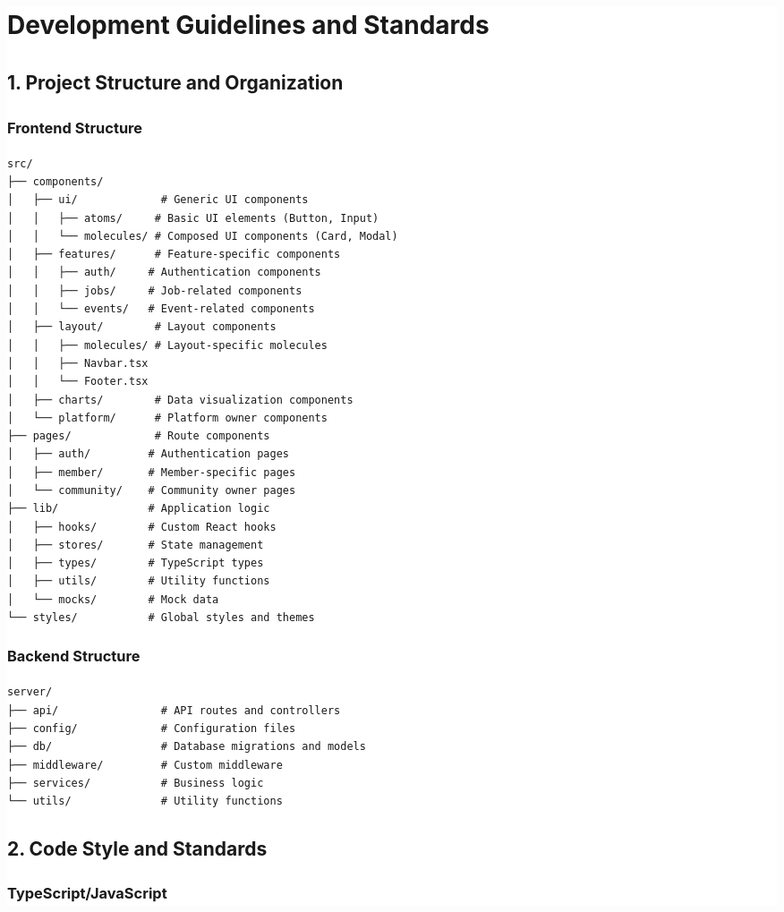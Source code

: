 # Development Guidelines and Standards

## 1. Project Structure and Organization

### Frontend Structure

```
src/
├── components/
│   ├── ui/             # Generic UI components
│   │   ├── atoms/     # Basic UI elements (Button, Input)
│   │   └── molecules/ # Composed UI components (Card, Modal)
│   ├── features/      # Feature-specific components
│   │   ├── auth/     # Authentication components
│   │   ├── jobs/     # Job-related components
│   │   └── events/   # Event-related components
│   ├── layout/        # Layout components
│   │   ├── molecules/ # Layout-specific molecules
│   │   ├── Navbar.tsx
│   │   └── Footer.tsx
│   ├── charts/        # Data visualization components
│   └── platform/      # Platform owner components
├── pages/             # Route components
│   ├── auth/         # Authentication pages
│   ├── member/       # Member-specific pages
│   └── community/    # Community owner pages
├── lib/              # Application logic
│   ├── hooks/        # Custom React hooks
│   ├── stores/       # State management
│   ├── types/        # TypeScript types
│   ├── utils/        # Utility functions
│   └── mocks/        # Mock data
└── styles/           # Global styles and themes
```

### Backend Structure

```
server/
├── api/                # API routes and controllers
├── config/             # Configuration files
├── db/                 # Database migrations and models
├── middleware/         # Custom middleware
├── services/           # Business logic
└── utils/              # Utility functions
```

## 2. Code Style and Standards

### TypeScript/JavaScript
